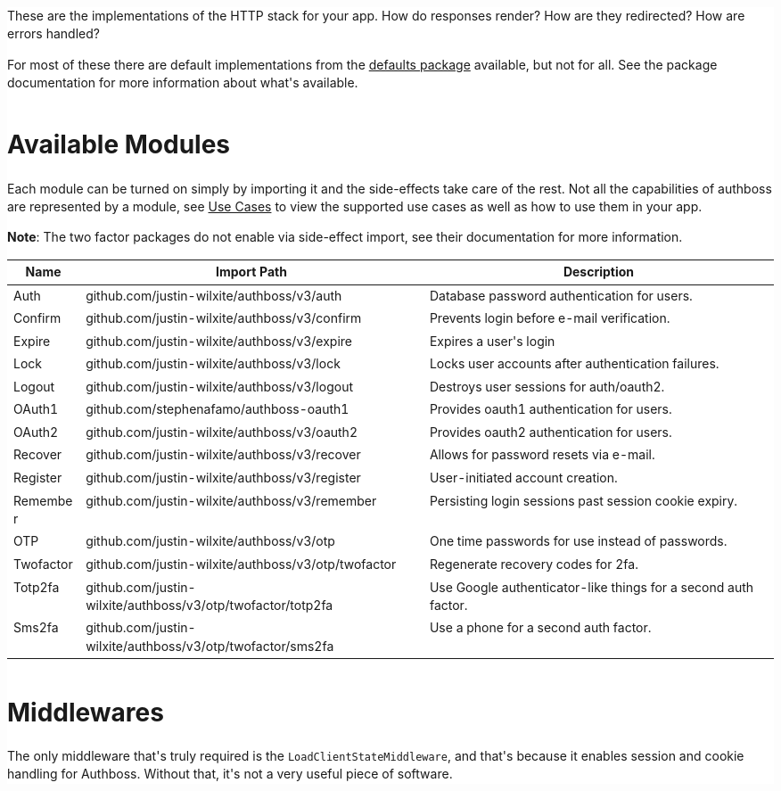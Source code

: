 These are the implementations of the HTTP stack for your app. How do responses render? How are
they redirected? How are errors handled?

For most of these there are default implementations from the
[defaults package](https://github.com/volatiletech/authboss/tree/master/defaults) available, but not for all.
See the package documentation for more information about what's available.

# Available Modules

Each module can be turned on simply by importing it and the side-effects take care of the rest.
Not all the capabilities of authboss are represented by a module, see [Use Cases](#use-cases)
to view the supported use cases as well as how to use them in your app.

**Note**: The two factor packages do not enable via side-effect import, see their documentation
for more information.

Name      | Import Path                               | Description
----------|-------------------------------------------|------------
Auth      | github.com/justin-wilxite/authboss/v3/auth     | Database password authentication for users.
Confirm   | github.com/justin-wilxite/authboss/v3/confirm  | Prevents login before e-mail verification.
Expire    | github.com/justin-wilxite/authboss/v3/expire   | Expires a user's login
Lock      | github.com/justin-wilxite/authboss/v3/lock     | Locks user accounts after authentication failures.
Logout    | github.com/justin-wilxite/authboss/v3/logout   | Destroys user sessions for auth/oauth2.
OAuth1    | github.com/stephenafamo/authboss-oauth1      | Provides oauth1 authentication for users.
OAuth2    | github.com/justin-wilxite/authboss/v3/oauth2   | Provides oauth2 authentication for users.
Recover   | github.com/justin-wilxite/authboss/v3/recover  | Allows for password resets via e-mail.
Register  | github.com/justin-wilxite/authboss/v3/register | User-initiated account creation.
Remember  | github.com/justin-wilxite/authboss/v3/remember | Persisting login sessions past session cookie expiry.
OTP       | github.com/justin-wilxite/authboss/v3/otp      | One time passwords for use instead of passwords.
Twofactor | github.com/justin-wilxite/authboss/v3/otp/twofactor | Regenerate recovery codes for 2fa.
Totp2fa   | github.com/justin-wilxite/authboss/v3/otp/twofactor/totp2fa | Use Google authenticator-like things for a second auth factor.
Sms2fa    | github.com/justin-wilxite/authboss/v3/otp/twofactor/sms2fa | Use a phone for a second auth factor.

# Middlewares

The only middleware that's truly required is the `LoadClientStateMiddleware`, and that's because it
enables session and cookie handling for Authboss. Without that, it's not a very useful piece of
software.
